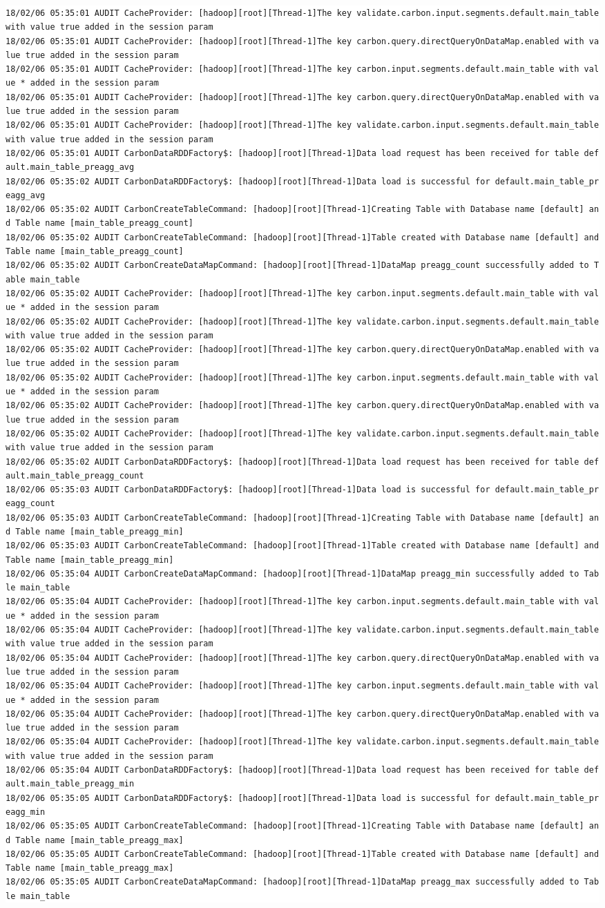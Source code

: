 	18/02/06 05:35:01 AUDIT CacheProvider: [hadoop][root][Thread-1]The key validate.carbon.input.segments.default.main_table with value true added in the session param
	18/02/06 05:35:01 AUDIT CacheProvider: [hadoop][root][Thread-1]The key carbon.query.directQueryOnDataMap.enabled with value true added in the session param
	18/02/06 05:35:01 AUDIT CacheProvider: [hadoop][root][Thread-1]The key carbon.input.segments.default.main_table with value * added in the session param
	18/02/06 05:35:01 AUDIT CacheProvider: [hadoop][root][Thread-1]The key carbon.query.directQueryOnDataMap.enabled with value true added in the session param
	18/02/06 05:35:01 AUDIT CacheProvider: [hadoop][root][Thread-1]The key validate.carbon.input.segments.default.main_table with value true added in the session param
	18/02/06 05:35:01 AUDIT CarbonDataRDDFactory$: [hadoop][root][Thread-1]Data load request has been received for table default.main_table_preagg_avg
	18/02/06 05:35:02 AUDIT CarbonDataRDDFactory$: [hadoop][root][Thread-1]Data load is successful for default.main_table_preagg_avg
	18/02/06 05:35:02 AUDIT CarbonCreateTableCommand: [hadoop][root][Thread-1]Creating Table with Database name [default] and Table name [main_table_preagg_count]
	18/02/06 05:35:02 AUDIT CarbonCreateTableCommand: [hadoop][root][Thread-1]Table created with Database name [default] and Table name [main_table_preagg_count]
	18/02/06 05:35:02 AUDIT CarbonCreateDataMapCommand: [hadoop][root][Thread-1]DataMap preagg_count successfully added to Table main_table
	18/02/06 05:35:02 AUDIT CacheProvider: [hadoop][root][Thread-1]The key carbon.input.segments.default.main_table with value * added in the session param
	18/02/06 05:35:02 AUDIT CacheProvider: [hadoop][root][Thread-1]The key validate.carbon.input.segments.default.main_table with value true added in the session param
	18/02/06 05:35:02 AUDIT CacheProvider: [hadoop][root][Thread-1]The key carbon.query.directQueryOnDataMap.enabled with value true added in the session param
	18/02/06 05:35:02 AUDIT CacheProvider: [hadoop][root][Thread-1]The key carbon.input.segments.default.main_table with value * added in the session param
	18/02/06 05:35:02 AUDIT CacheProvider: [hadoop][root][Thread-1]The key carbon.query.directQueryOnDataMap.enabled with value true added in the session param
	18/02/06 05:35:02 AUDIT CacheProvider: [hadoop][root][Thread-1]The key validate.carbon.input.segments.default.main_table with value true added in the session param
	18/02/06 05:35:02 AUDIT CarbonDataRDDFactory$: [hadoop][root][Thread-1]Data load request has been received for table default.main_table_preagg_count
	18/02/06 05:35:03 AUDIT CarbonDataRDDFactory$: [hadoop][root][Thread-1]Data load is successful for default.main_table_preagg_count
	18/02/06 05:35:03 AUDIT CarbonCreateTableCommand: [hadoop][root][Thread-1]Creating Table with Database name [default] and Table name [main_table_preagg_min]
	18/02/06 05:35:03 AUDIT CarbonCreateTableCommand: [hadoop][root][Thread-1]Table created with Database name [default] and Table name [main_table_preagg_min]
	18/02/06 05:35:04 AUDIT CarbonCreateDataMapCommand: [hadoop][root][Thread-1]DataMap preagg_min successfully added to Table main_table
	18/02/06 05:35:04 AUDIT CacheProvider: [hadoop][root][Thread-1]The key carbon.input.segments.default.main_table with value * added in the session param
	18/02/06 05:35:04 AUDIT CacheProvider: [hadoop][root][Thread-1]The key validate.carbon.input.segments.default.main_table with value true added in the session param
	18/02/06 05:35:04 AUDIT CacheProvider: [hadoop][root][Thread-1]The key carbon.query.directQueryOnDataMap.enabled with value true added in the session param
	18/02/06 05:35:04 AUDIT CacheProvider: [hadoop][root][Thread-1]The key carbon.input.segments.default.main_table with value * added in the session param
	18/02/06 05:35:04 AUDIT CacheProvider: [hadoop][root][Thread-1]The key carbon.query.directQueryOnDataMap.enabled with value true added in the session param
	18/02/06 05:35:04 AUDIT CacheProvider: [hadoop][root][Thread-1]The key validate.carbon.input.segments.default.main_table with value true added in the session param
	18/02/06 05:35:04 AUDIT CarbonDataRDDFactory$: [hadoop][root][Thread-1]Data load request has been received for table default.main_table_preagg_min
	18/02/06 05:35:05 AUDIT CarbonDataRDDFactory$: [hadoop][root][Thread-1]Data load is successful for default.main_table_preagg_min
	18/02/06 05:35:05 AUDIT CarbonCreateTableCommand: [hadoop][root][Thread-1]Creating Table with Database name [default] and Table name [main_table_preagg_max]
	18/02/06 05:35:05 AUDIT CarbonCreateTableCommand: [hadoop][root][Thread-1]Table created with Database name [default] and Table name [main_table_preagg_max]
	18/02/06 05:35:05 AUDIT CarbonCreateDataMapCommand: [hadoop][root][Thread-1]DataMap preagg_max successfully added to Table main_table